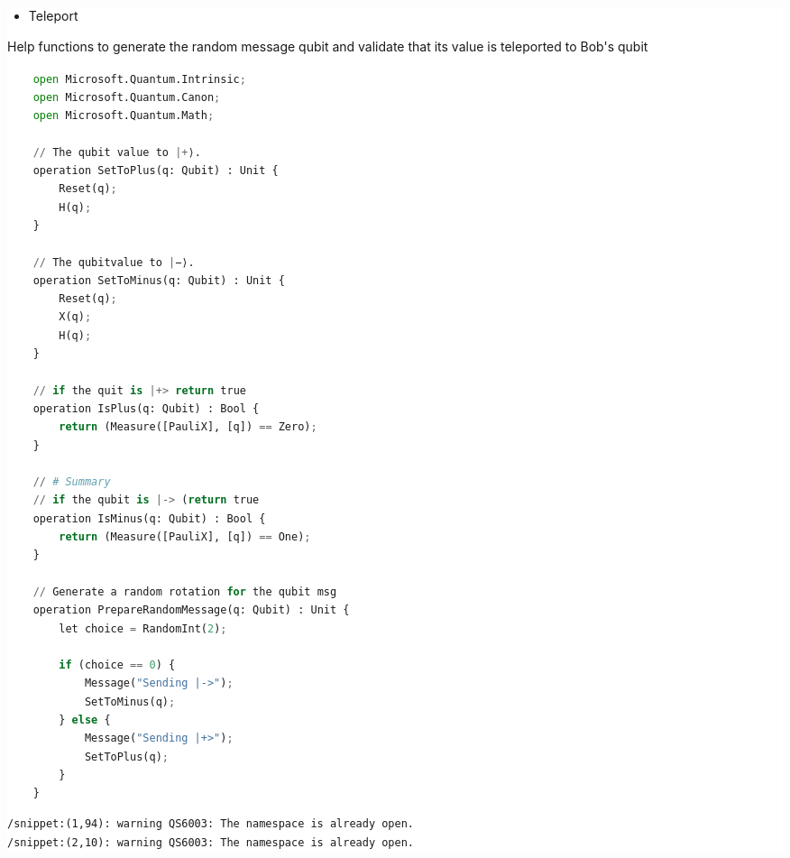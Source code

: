 


<ul><li>Teleport</li></ul>



Help functions to generate the random message qubit and validate that its value is teleported to Bob's qubit


```python
    open Microsoft.Quantum.Intrinsic;
    open Microsoft.Quantum.Canon;
    open Microsoft.Quantum.Math;

    // The qubit value to |+⟩.
    operation SetToPlus(q: Qubit) : Unit {
        Reset(q);
        H(q);
    }

    // The qubitvalue to |−⟩.
    operation SetToMinus(q: Qubit) : Unit {
        Reset(q);
        X(q);
        H(q);
    }

    // if the quit is |+> return true
    operation IsPlus(q: Qubit) : Bool {
        return (Measure([PauliX], [q]) == Zero);
    }

    // # Summary
    // if the qubit is |-> (return true
    operation IsMinus(q: Qubit) : Bool {
        return (Measure([PauliX], [q]) == One);
    }

    // Generate a random rotation for the qubit msg
    operation PrepareRandomMessage(q: Qubit) : Unit {
        let choice = RandomInt(2);

        if (choice == 0) {
            Message("Sending |->");
            SetToMinus(q);
        } else {
            Message("Sending |+>");
            SetToPlus(q);
        }
    }
```

    /snippet:(1,94): warning QS6003: The namespace is already open.
    /snippet:(2,10): warning QS6003: The namespace is already open.
